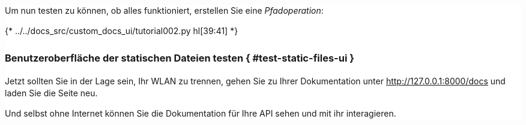 Um nun testen zu können, ob alles funktioniert, erstellen Sie eine *Pfadoperation*:

{* ../../docs_src/custom_docs_ui/tutorial002.py hl[39:41] *}

### Benutzeroberfläche der statischen Dateien testen { #test-static-files-ui }

Jetzt sollten Sie in der Lage sein, Ihr WLAN zu trennen, gehen Sie zu Ihrer Dokumentation unter <a href="http://127.0.0.1:8000/docs" class="external-link" target="_blank">http://127.0.0.1:8000/docs</a> und laden Sie die Seite neu.

Und selbst ohne Internet können Sie die Dokumentation für Ihre API sehen und mit ihr interagieren.
